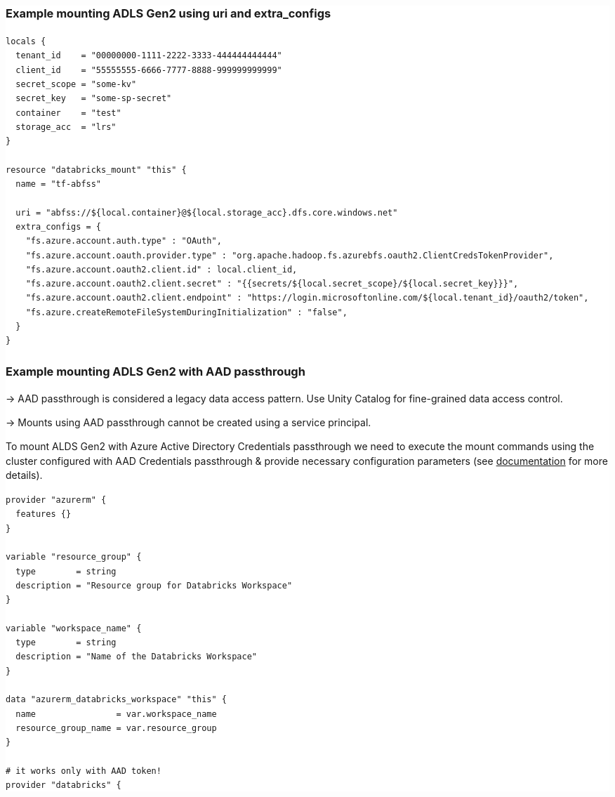 ### Example mounting ADLS Gen2 using uri and extra_configs

```hcl
locals {
  tenant_id    = "00000000-1111-2222-3333-444444444444"
  client_id    = "55555555-6666-7777-8888-999999999999"
  secret_scope = "some-kv"
  secret_key   = "some-sp-secret"
  container    = "test"
  storage_acc  = "lrs"
}

resource "databricks_mount" "this" {
  name = "tf-abfss"

  uri = "abfss://${local.container}@${local.storage_acc}.dfs.core.windows.net"
  extra_configs = {
    "fs.azure.account.auth.type" : "OAuth",
    "fs.azure.account.oauth.provider.type" : "org.apache.hadoop.fs.azurebfs.oauth2.ClientCredsTokenProvider",
    "fs.azure.account.oauth2.client.id" : local.client_id,
    "fs.azure.account.oauth2.client.secret" : "{{secrets/${local.secret_scope}/${local.secret_key}}}",
    "fs.azure.account.oauth2.client.endpoint" : "https://login.microsoftonline.com/${local.tenant_id}/oauth2/token",
    "fs.azure.createRemoteFileSystemDuringInitialization" : "false",
  }
}
```

### Example mounting ADLS Gen2 with AAD passthrough

-> AAD passthrough is considered a legacy data access pattern. Use Unity Catalog for fine-grained data access control.

-> Mounts using AAD passthrough cannot be created using a service principal.

To mount ALDS Gen2 with Azure Active Directory Credentials passthrough we need to execute the mount commands using the cluster configured with AAD Credentials passthrough & provide necessary configuration parameters (see [documentation](https://docs.microsoft.com/en-us/azure/databricks/security/credential-passthrough/adls-passthrough#--mount-azure-data-lake-storage-to-dbfs-using-credential-passthrough) for more details).

```hcl
provider "azurerm" {
  features {}
}

variable "resource_group" {
  type        = string
  description = "Resource group for Databricks Workspace"
}

variable "workspace_name" {
  type        = string
  description = "Name of the Databricks Workspace"
}

data "azurerm_databricks_workspace" "this" {
  name                = var.workspace_name
  resource_group_name = var.resource_group
}

# it works only with AAD token!
provider "databricks" {
```